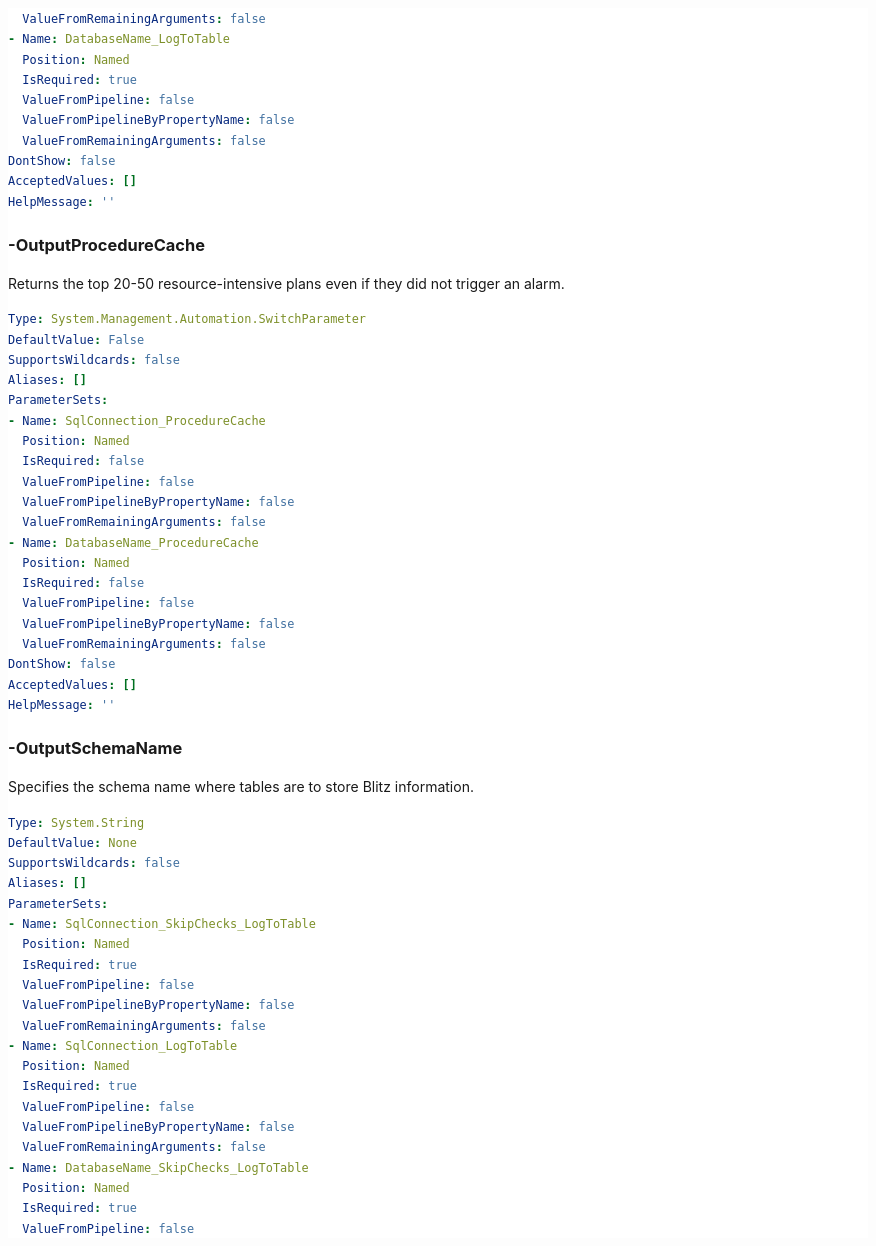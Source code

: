 ```yaml
  ValueFromRemainingArguments: false
- Name: DatabaseName_LogToTable
  Position: Named
  IsRequired: true
  ValueFromPipeline: false
  ValueFromPipelineByPropertyName: false
  ValueFromRemainingArguments: false
DontShow: false
AcceptedValues: []
HelpMessage: ''
```

### -OutputProcedureCache

Returns the top 20-50 resource-intensive plans even if they did not trigger an alarm.

```yaml
Type: System.Management.Automation.SwitchParameter
DefaultValue: False
SupportsWildcards: false
Aliases: []
ParameterSets:
- Name: SqlConnection_ProcedureCache
  Position: Named
  IsRequired: false
  ValueFromPipeline: false
  ValueFromPipelineByPropertyName: false
  ValueFromRemainingArguments: false
- Name: DatabaseName_ProcedureCache
  Position: Named
  IsRequired: false
  ValueFromPipeline: false
  ValueFromPipelineByPropertyName: false
  ValueFromRemainingArguments: false
DontShow: false
AcceptedValues: []
HelpMessage: ''
```

### -OutputSchemaName

Specifies the schema name where tables are to store Blitz information.

```yaml
Type: System.String
DefaultValue: None
SupportsWildcards: false
Aliases: []
ParameterSets:
- Name: SqlConnection_SkipChecks_LogToTable
  Position: Named
  IsRequired: true
  ValueFromPipeline: false
  ValueFromPipelineByPropertyName: false
  ValueFromRemainingArguments: false
- Name: SqlConnection_LogToTable
  Position: Named
  IsRequired: true
  ValueFromPipeline: false
  ValueFromPipelineByPropertyName: false
  ValueFromRemainingArguments: false
- Name: DatabaseName_SkipChecks_LogToTable
  Position: Named
  IsRequired: true
  ValueFromPipeline: false
```